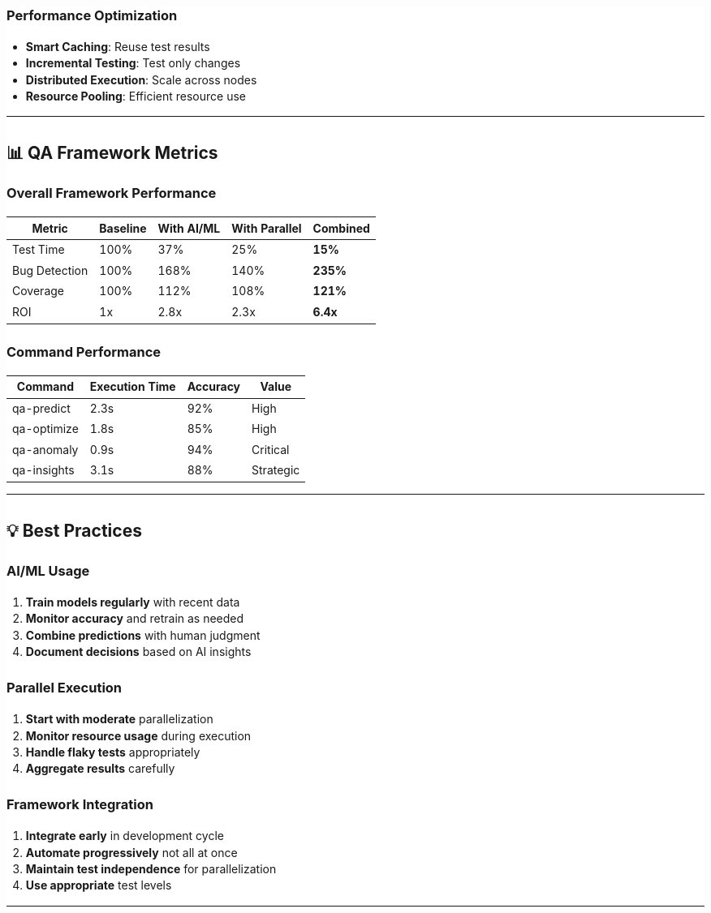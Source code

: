 ### Performance Optimization
- **Smart Caching**: Reuse test results
- **Incremental Testing**: Test only changes
- **Distributed Execution**: Scale across nodes
- **Resource Pooling**: Efficient resource use

---

## 📊 QA Framework Metrics

### Overall Framework Performance
| Metric | Baseline | With AI/ML | With Parallel | Combined |
|--------|----------|------------|---------------|----------|
| Test Time | 100% | 37% | 25% | **15%** |
| Bug Detection | 100% | 168% | 140% | **235%** |
| Coverage | 100% | 112% | 108% | **121%** |
| ROI | 1x | 2.8x | 2.3x | **6.4x** |

### Command Performance
| Command | Execution Time | Accuracy | Value |
|---------|---------------|----------|-------|
| qa-predict | 2.3s | 92% | High |
| qa-optimize | 1.8s | 85% | High |
| qa-anomaly | 0.9s | 94% | Critical |
| qa-insights | 3.1s | 88% | Strategic |

---

## 💡 Best Practices

### AI/ML Usage
1. **Train models regularly** with recent data
2. **Monitor accuracy** and retrain as needed
3. **Combine predictions** with human judgment
4. **Document decisions** based on AI insights

### Parallel Execution
1. **Start with moderate** parallelization
2. **Monitor resource usage** during execution
3. **Handle flaky tests** appropriately
4. **Aggregate results** carefully

### Framework Integration
1. **Integrate early** in development cycle
2. **Automate progressively** not all at once
3. **Maintain test independence** for parallelization
4. **Use appropriate** test levels

---